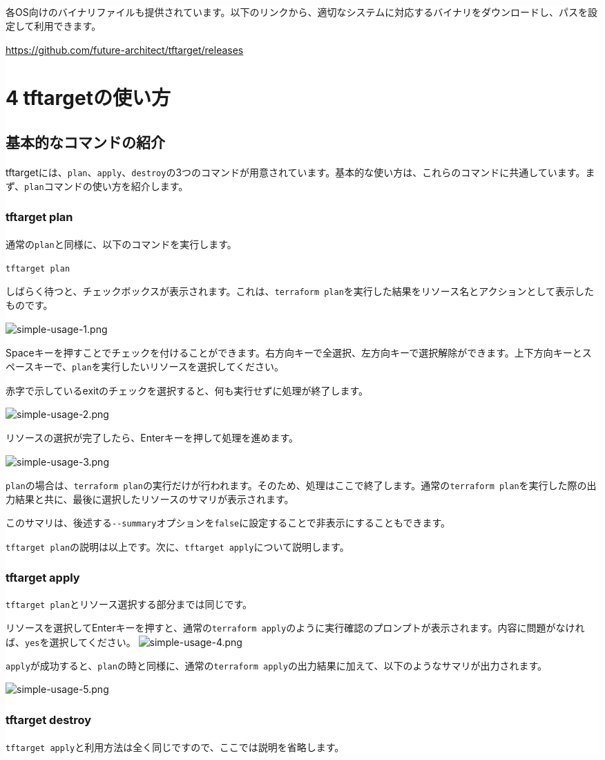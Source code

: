 各OS向けのバイナリファイルも提供されています。以下のリンクから、適切なシステムに対応するバイナリをダウンロードし、パスを設定して利用できます。

https://github.com/future-architect/tftarget/releases

# 4 tftargetの使い方

## 基本的なコマンドの紹介

tftargetには、`plan`、`apply`、`destroy`の3つのコマンドが用意されています。基本的な使い方は、これらのコマンドに共通しています。まず、`plan`コマンドの使い方を紹介します。

### tftarget plan

通常の`plan`と同様に、以下のコマンドを実行します。

```shell
tftarget plan
```

しばらく待つと、チェックボックスが表示されます。これは、`terraform plan`を実行した結果をリソース名とアクションとして表示したものです。

<img src="/images/20230329a/simple-usage-1.png" alt="simple-usage-1.png" width="1079" height="297" loading="lazy">

Spaceキーを押すことでチェックを付けることができます。右方向キーで全選択、左方向キーで選択解除ができます。上下方向キーとスペースキーで、`plan`を実行したいリソースを選択してください。

赤字で示しているexitのチェックを選択すると、何も実行せずに処理が終了します。

<img src="/images/20230329a/simple-usage-2.png" alt="simple-usage-2.png" width="1079" height="297" loading="lazy">

リソースの選択が完了したら、Enterキーを押して処理を進めます。

<img src="/images/20230329a/simple-usage-3.png" alt="simple-usage-3.png" width="1074" height="165" loading="lazy">

`plan`の場合は、`terraform plan`の実行だけが行われます。そのため、処理はここで終了します。通常の`terraform plan`を実行した際の出力結果と共に、最後に選択したリソースのサマリが表示されます。

このサマリは、後述する`--summary`オプションを`false`に設定することで非表示にすることもできます。

`tftarget plan`の説明は以上です。次に、`tftarget apply`について説明します。

### tftarget apply

`tftarget plan`とリソース選択する部分までは同じです。

リソースを選択してEnterキーを押すと、通常の`terraform apply`のように実行確認のプロンプトが表示されます。内容に問題がなければ、`yes`を選択してください。
<img src="/images/20230329a/simple-usage-4.png" alt="simple-usage-4.png" width="1074" height="134" loading="lazy">

`apply`が成功すると、`plan`の時と同様に、通常の`terraform apply`の出力結果に加えて、以下のようなサマリが出力されます。

<img src="/images/20230329a/simple-usage-5.png" alt="simple-usage-5.png" width="1074" height="147" loading="lazy">

### tftarget destroy

`tftarget apply`と利用方法は全く同じですので、ここでは説明を省略します。
